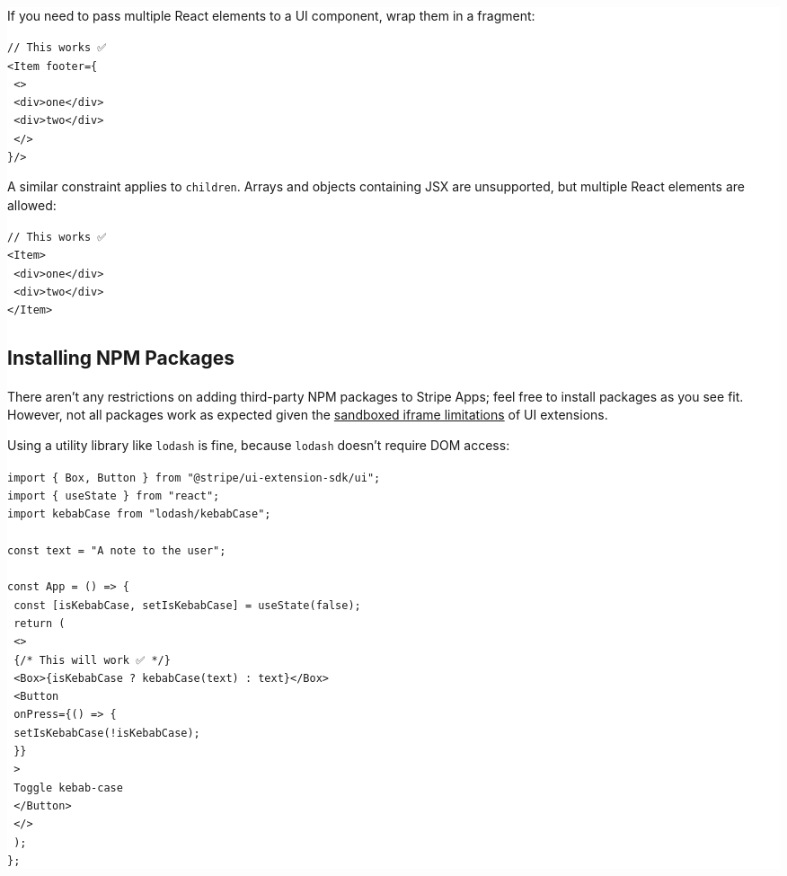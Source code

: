 If you need to pass multiple React elements to a UI component, wrap them in a
fragment:

```
// This works ✅
<Item footer={
 <>
 <div>one</div>
 <div>two</div>
 </>
}/>
```

A similar constraint applies to `children`. Arrays and objects containing JSX
are unsupported, but multiple React elements are allowed:

```
// This works ✅
<Item>
 <div>one</div>
 <div>two</div>
</Item>
```

## Installing NPM Packages

There aren’t any restrictions on adding third-party NPM packages to Stripe Apps;
feel free to install packages as you see fit. However, not all packages work as
expected given the [sandboxed iframe
limitations](https://docs.stripe.com/stripe-apps/how-ui-extensions-work#sandboxed-iframe-limitations)
of UI extensions.

Using a utility library like `lodash` is fine, because `lodash` doesn’t require
DOM access:

```
import { Box, Button } from "@stripe/ui-extension-sdk/ui";
import { useState } from "react";
import kebabCase from "lodash/kebabCase";

const text = "A note to the user";

const App = () => {
 const [isKebabCase, setIsKebabCase] = useState(false);
 return (
 <>
 {/* This will work ✅ */}
 <Box>{isKebabCase ? kebabCase(text) : text}</Box>
 <Button
 onPress={() => {
 setIsKebabCase(!isKebabCase);
 }}
 >
 Toggle kebab-case
 </Button>
 </>
 );
};
```
